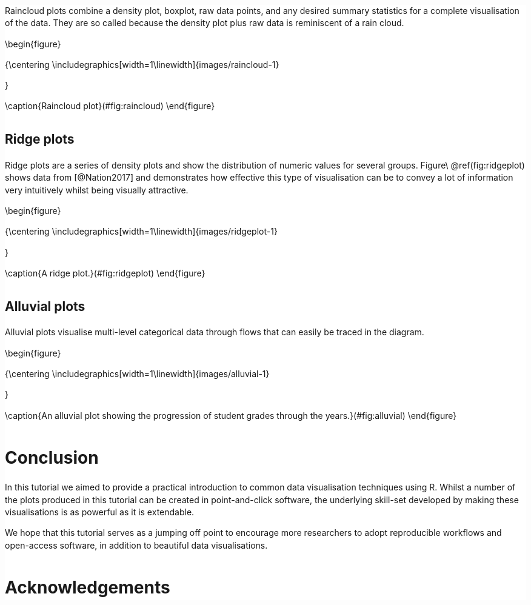 Raincloud plots combine a density plot, boxplot, raw data points, and any desired summary statistics for a complete visualisation of the data. They are so called because the density plot plus raw data is reminiscent of a rain cloud. 

\begin{figure}

{\centering \includegraphics[width=1\linewidth]{images/raincloud-1} 

}

\caption{Raincloud plot}(\#fig:raincloud)
\end{figure}

## Ridge plots

Ridge plots are a series of density plots and show the distribution of numeric values for several groups. Figure\ \@ref(fig:ridgeplot) shows data from [@Nation2017] and demonstrates how effective this type of visualisation can be to convey a lot of information very intuitively whilst being visually attractive.


\begin{figure}

{\centering \includegraphics[width=1\linewidth]{images/ridgeplot-1} 

}

\caption{A ridge plot.}(\#fig:ridgeplot)
\end{figure}

## Alluvial plots

Alluvial plots visualise multi-level categorical data through flows that can easily be traced in the diagram.

\begin{figure}

{\centering \includegraphics[width=1\linewidth]{images/alluvial-1} 

}

\caption{An alluvial plot showing the progression of student grades through the years.}(\#fig:alluvial)
\end{figure}

# Conclusion

In this tutorial we aimed to provide a practical introduction to common data visualisation techniques using R. Whilst a number of the plots produced in this tutorial can be created in point-and-click software, the underlying skill-set developed by making these visualisations is as powerful as it is extendable.

We hope that this tutorial serves as a jumping off point to encourage more researchers to adopt reproducible workflows and open-access software, in addition to beautiful data visualisations.



# Acknowledgements


[^ch1-1]: The power of R is that it is extendable and open source - put simply, if a function doesn't exist or is difficult to use, anyone can create a new **package** that contains data and code to allow you to perform new tasks. You may find it helpful to think of packages as additional apps that you need to download separately to extend the functionality beyond what comes with "Base R".
[^ch1-2]: Because there are so many different ways to achieve the same thing in R, when Googling for help with R, it is useful to append the name of the package or approach you are using, e.g., "how to make a histogram ggplot2".
[^ch1-3]: If your data use a missing value like `NA` or `999`, you can indicate this in the `na` argument of `read_csv()` when you read in your data. For example, `read_csv("data.csv", na = c("", "NA", 999))` allows you to use blank cells `""`, the letters `"NA"`, and the number `999` as missing values.
[^3]: In this tutorial we have chosen to gloss over the data processing steps that must occur to get from the raw data to aggregated values. This type of processing requires a more extensive tutorial than we can provide in the current paper. More importantly, it is still possible to use R for data visualisation having done the preparatory steps using existing workflows in Excel and SPSS, so long as the file is saved/exported as a `.csv` file. We bypass these initial steps and focus on tangible outputs that may then encourage further mastery of reproducible methods. Collectively we tend to call the steps for reshaping data and for processing raw data or for getting data ready to use statistical functions "wrangling".
[^4]: That is to say, if you are new to R, know that many before you have struggled with this conceptual shift - it does get better, it just takes time and your preferred choice of cursing.